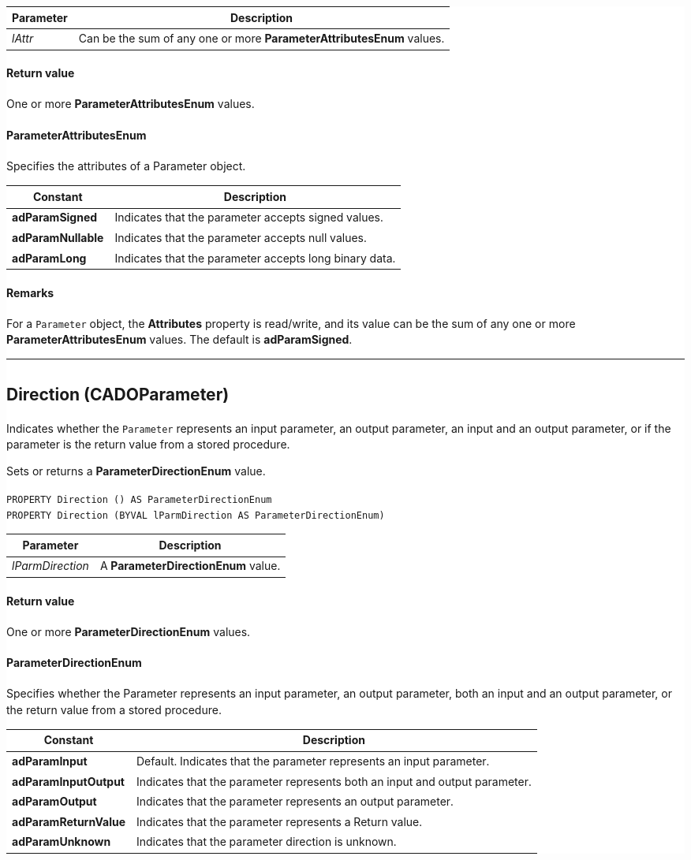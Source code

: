 | Parameter  | Description |
| ---------- | ----------- |
| *lAttr* | Can be the sum of any one or more **ParameterAttributesEnum** values. |

#### Return value

One or more **ParameterAttributesEnum** values.

#### ParameterAttributesEnum

Specifies the attributes of a Parameter object.

| Constant   | Description |
| ---------- | ----------- |
| **adParamSigned** | Indicates that the parameter accepts signed values. |
| **adParamNullable** | Indicates that the parameter accepts null values. |
| **adParamLong** | Indicates that the parameter accepts long binary data. |

#### Remarks

For a `Parameter` object, the **Attributes** property is read/write, and its value can be the sum of any one or more **ParameterAttributesEnum** values. The default is **adParamSigned**.

---

## <a name="direction"></a>Direction (CADOParameter)

Indicates whether the `Parameter` represents an input parameter, an output parameter, an input and an output parameter, or if the parameter is the return value from a stored procedure.

Sets or returns a **ParameterDirectionEnum** value.

```
PROPERTY Direction () AS ParameterDirectionEnum
PROPERTY Direction (BYVAL lParmDirection AS ParameterDirectionEnum)
```

| Parameter  | Description |
| ---------- | ----------- |
| *lParmDirection* | A **ParameterDirectionEnum** value. |

#### Return value

One or more **ParameterDirectionEnum** values.

#### ParameterDirectionEnum

Specifies whether the Parameter represents an input parameter, an output parameter, both an input and an output parameter, or the return value from a stored procedure.

| Constant   | Description |
| ---------- | ----------- |
| **adParamInput** | Default. Indicates that the parameter represents an input parameter. |
| **adParamInputOutput** | Indicates that the parameter represents both an input and output parameter. |
| **adParamOutput** | Indicates that the parameter represents an output parameter. |
| **adParamReturnValue** | Indicates that the parameter represents a Return value. |
| **adParamUnknown** | Indicates that the parameter direction is unknown. |

